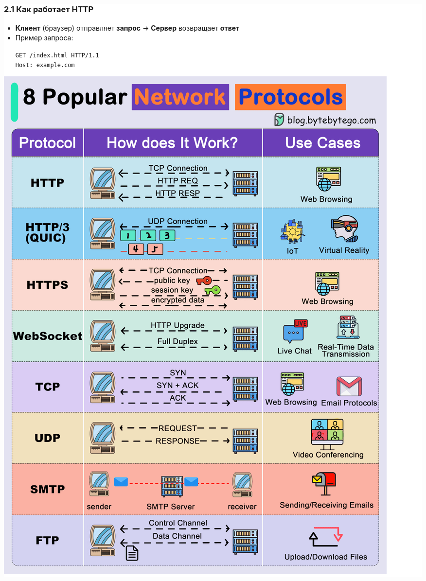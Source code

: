 ### **2.1 Как работает HTTP**

- **Клиент** (браузер) отправляет **запрос** → **Сервер** возвращает **ответ**
- Пример запроса:
  ```
  GET /index.html HTTP/1.1
  Host: example.com
  ```

![alt text](image/protocols-2.gif)
